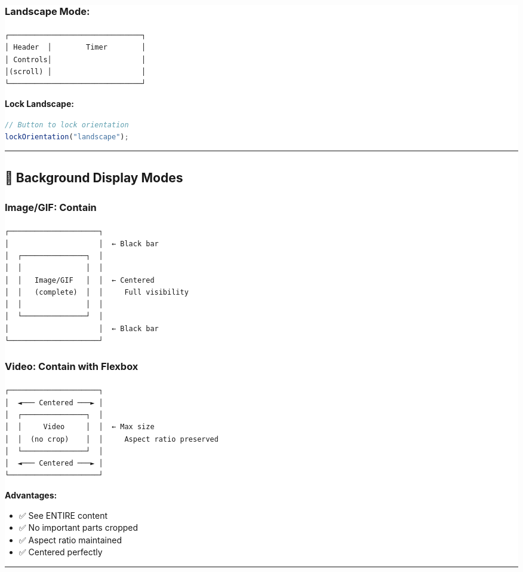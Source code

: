 ### **Landscape Mode:**

```
┌───────────────────────────────┐
│ Header  │        Timer        │
│ Controls│                     │
│(scroll) │                     │
└───────────────────────────────┘
```

**Lock Landscape:**

```javascript
// Button to lock orientation
lockOrientation("landscape");
```

---

## 🎨 **Background Display Modes**

### **Image/GIF: Contain**

```
┌─────────────────────┐
│                     │  ← Black bar
│  ┌───────────────┐  │
│  │               │  │
│  │   Image/GIF   │  │  ← Centered
│  │   (complete)  │  │     Full visibility
│  │               │  │
│  └───────────────┘  │
│                     │  ← Black bar
└─────────────────────┘
```

### **Video: Contain with Flexbox**

```
┌─────────────────────┐
│  ◄─── Centered ───► │
│  ┌───────────────┐  │
│  │     Video     │  │  ← Max size
│  │  (no crop)    │  │     Aspect ratio preserved
│  └───────────────┘  │
│  ◄─── Centered ───► │
└─────────────────────┘
```

**Advantages:**

- ✅ See ENTIRE content
- ✅ No important parts cropped
- ✅ Aspect ratio maintained
- ✅ Centered perfectly

---